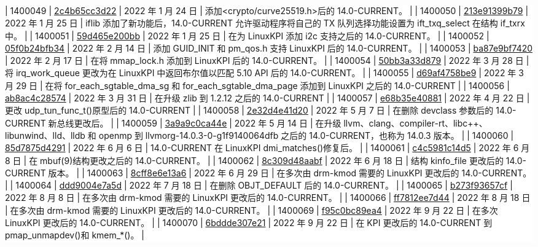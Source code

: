 | 1400049 | [2c4b65cc3d22](https://cgit.freebsd.org/src/commit/?id=2c4b65cc3d227f31864e183c15f6c42e2c596cd9)     | 2022 年 1 月 24 日  | 添加<crypto/curve25519.h>后的 14.0-CURRENT。                                                                                                                      |
| 1400050 | [213e91399b79](https://cgit.freebsd.org/src/commit/?id=213e91399b7998554d787bb290109ebe602aa279)     | 2022 年 1 月 25 日  | iflib 添加了新功能后，14.0-CURRENT 允许驱动程序将自己的 TX 队列选择功能设置为 ift_txq_select 在结构 if_txrx 中。                                                  |
| 1400051 | [59d465e200bb](https://cgit.freebsd.org/src/commit/?id=59d465e200bb7058dfdb183c061730c10dd5bc03)     | 2022 年 1 月 25 日  | 在为 LinuxKPI 添加 i2c 支持之后的 14.0-CURRENT。                                                                                                                  |
| 1400052 | [05f0b24bfb34](https://cgit.freebsd.org/src/commit/?id=05f0b24bfb3416606c8ea02bc1bdb9bcee7aee0c)     | 2022 年 2 月 14 日  | 添加 GUID_INIT 和 pm_qos.h 支持 LinuxKPI 后的 14.0-CURRENT。                                                                                                      |
| 1400053 | [ba87e9bf7420](https://cgit.freebsd.org/src/commit/?id=ba87e9bf74202b08b8e3b0a297b9b88f6869fbfb)     | 2022 年 2 月 17 日  | 在将 mmap_lock.h 添加到 LinuxKPI 后的 14.0-CURRENT。                                                                                                              |
| 1400054 | [50bb3a33d879](https://cgit.freebsd.org/src/commit/?id=50bb3a33d879536e86e8a23365f070ef00b5cb32)     | 2022 年 3 月 28 日  | 将 irq_work_queue 更改为在 LinuxKPI 中返回布尔值以匹配 5.10 API 后的 14.0-CURRENT。                                                                               |
| 1400055 | [d69af4758be9](https://cgit.freebsd.org/src/commit/?id=d69af4758be912625ec08656ba64eb90a98c9a7f)     | 2022 年 3 月 29 日  | 在将 for_each_sgtable_dma_sg 和 for_each_sgtable_dma_page 添加到 LinuxKPI 之后的 14.0-CURRENT                                                                     |
| 1400056 | [ab8ac4c28574](https://cgit.freebsd.org/src/commit/?id=ab8ac4c28574a42a2891b2e2341f802949c1fb57)     | 2022 年 3 月 31 日  | 在升级 zlib 到 1.2.12 之后的 14.0-CURRENT                                                                                                                         |
| 1400057 | [e68b35e40881](https://cgit.freebsd.org/src/commit/?id=e68b35e40881a1bd858e1b4b5003123a484fd7cd)     | 2022 年 4 月 22 日  | 更改 udp_tun_func_t()原型后的 14.0-CURRENT                                                                                                                        |
| 1400058 | [2e32d4e41d20](https://cgit.freebsd.org/src/commit/?id=2e32d4e41d205d6f14834f87306a77ff77b9c0bd)     | 2022 年 5 月 7 日   | 在删除 devclass 参数后的 14.0-CURRENT 新总线更改后。                                                                                                              |
| 1400059 | [3a9a9c0ca44e](https://cgit.freebsd.org/src/commit/?id=3a9a9c0ca44ec535dcf73fe8462bee458e54814b)     | 2022 年 5 月 14 日  | 在升级 llvm、clang、compiler-rt、libc++、libunwind、lld、lldb 和 openmp 到 llvmorg-14.0.3-0-g1f9140064dfb 之后的 14.0-CURRENT，也称为 14.0.3 版本。               |
| 1400060 | [85d7875d4291](https://cgit.freebsd.org/src/commit/?id=85d7875d42913c2cb10a007a1be05b210dc6aab2)     | 2022 年 6 月 6 日   | 14.0-CURRENT 在 LinuxKPI dmi_matches()修复后。                                                                                                                    |
| 1400061 | [c4c5981c14d5](https://cgit.freebsd.org/src/commit/?id=c4c5981c14d5bd69e9df9ae691069ec4c2e92174)     | 2022 年 6 月 8 日   | 在 mbuf(9)结构更改之后的 14.0-CURRENT。                                                                                                                           |
| 1400062 | [8c309d48aabf](https://cgit.freebsd.org/src/commit/?id=8c309d48aabf1cb469334c7716033f177a2715c0)     | 2022 年 6 月 18 日  | 结构 kinfo_file 更改后的 14.0-CURRENT 版本。                                                                                                                      |
| 1400063 | [8cff8e6e13a6](https://cgit.freebsd.org/src/commit/?id=8cff8e6e13a6d3ccff40fc0d8d97f5aef22a8f4d)     | 2022 年 6 月 29 日  | 在多次由 drm-kmod 需要的 LinuxKPI 更改后的 14.0-CURRENT。                                                                                                         |
| 1400064 | [ddd9004e7a5d](https://cgit.freebsd.org/src/commit/?id=ddd9004e7a5dbf02c34ef0effcef90f7d5df357d)     | 2022 年 7 月 18 日  | 在删除 OBJT_DEFAULT 后的 14.0-CURRENT。                                                                                                                           |
| 1400065 | [b273f93657cf](https://cgit.freebsd.org/src/commit/?id=b273f93657cf0e6f2c6ee4d0f40a43656233c6d0)     | 2022 年 8 月 8 日   | 在多次由 drm-kmod 需要的 LinuxKPI 更改后的 14.0-CURRENT。                                                                                                         |
| 1400066 | [ff7812ee7d44](https://cgit.freebsd.org/src/commit/?id=ff7812ee7d444b738a454064f9639c3feb5743e8)     | 2022 年 8 月 18 日  | 在多次由 drm-kmod 需要的 LinuxKPI 更改后的 14.0-CURRENT。                                                                                                         |
| 1400069 | [f95c0bc89ea4](https://cgit.freebsd.org/src/commit/?id=f95c0bc89ea4fcde04b0990d57e842ef387ea896)     | 2022 年 9 月 22 日  | 在多次 LinuxKPI 更改后的 14.0-CURRENT。                                                                                                                           |
| 1400070 | [6bddde307e21](https://cgit.freebsd.org/src/commit/?id=6bddde307e21eba297ac3f3e534b4cf3be81dfe2)     | 2022 年 9 月 22 日  | 在 KPI 更改后的 14.0-CURRENT 到 pmap_unmapdev()和 kmem_*()。                                                                                                      |